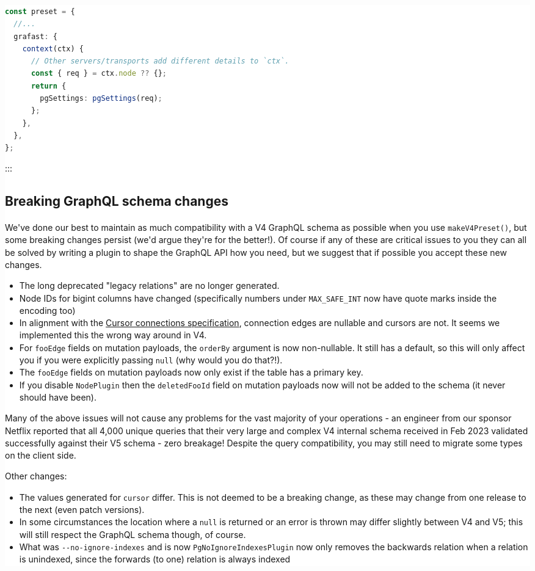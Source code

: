 ```ts
const preset = {
  //...
  grafast: {
    context(ctx) {
      // Other servers/transports add different details to `ctx`.
      const { req } = ctx.node ?? {};
      return {
        pgSettings: pgSettings(req);
      };
    },
  },
};
```

:::

## Breaking GraphQL schema changes

We've done our best to maintain as much compatibility with a V4 GraphQL schema
as possible when you use `makeV4Preset()`, but some breaking changes persist
(we'd argue they're for the better!). Of course if any of these are critical
issues to you they can all be solved by writing a plugin to shape the GraphQL
API how you need, but we suggest that if possible you accept these new changes.

- The long deprecated "legacy relations" are no longer generated.
- Node IDs for bigint columns have changed (specifically numbers under
  `MAX_SAFE_INT` now have quote marks inside the encoding too)
- In alignment with the
  [Cursor connections specification](https://relay.dev/graphql/connections.htm),
  connection edges are nullable and cursors are not. It seems we implemented
  this the wrong way around in V4.
- For `fooEdge` fields on mutation payloads, the `orderBy` argument is now
  non-nullable. It still has a default, so this will only affect you if you were
  explicitly passing `null` (why would you do that?!).
- The `fooEdge` fields on mutation payloads now only exist if the table has a
  primary key.
- If you disable `NodePlugin` then the `deletedFooId` field on mutation
  payloads now will not be added to the schema (it never should have been).

Many of the above issues will not cause any problems for the vast majority of
your operations - an engineer from our sponsor Netflix reported that all 4,000
unique queries that their very large and complex V4 internal schema received in
Feb 2023 validated successfully against their V5 schema - zero breakage!
Despite the query compatibility, you may still need to migrate some types on
the client side.

Other changes:

- The values generated for `cursor` differ. This is not deemed to be a breaking
  change, as these may change from one release to the next (even patch versions).
- In some circumstances the location where a `null` is returned or an error is
  thrown may differ slightly between V4 and V5; this will still respect the
  GraphQL schema though, of course.
- What was `--no-ignore-indexes` and is now `PgNoIgnoreIndexesPlugin` now
  only removes the backwards relation when a relation is unindexed, since the
  forwards (to one) relation is always indexed
